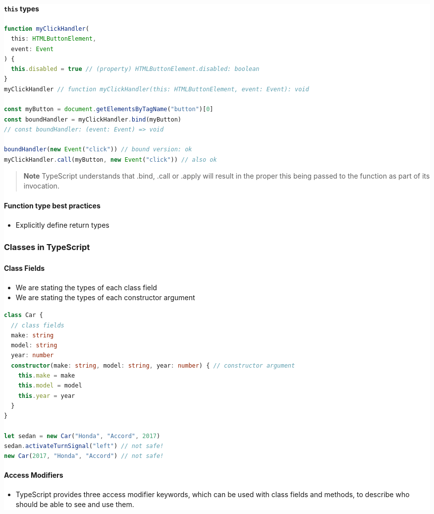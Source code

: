 #### `this` types

```ts
function myClickHandler(
  this: HTMLButtonElement,
  event: Event
) {
  this.disabled = true // (property) HTMLButtonElement.disabled: boolean
}
myClickHandler // function myClickHandler(this: HTMLButtonElement, event: Event): void

const myButton = document.getElementsByTagName("button")[0]
const boundHandler = myClickHandler.bind(myButton)
// const boundHandler: (event: Event) => void

boundHandler(new Event("click")) // bound version: ok
myClickHandler.call(myButton, new Event("click")) // also ok
```

> **Note** TypeScript understands that .bind, .call or .apply will result in the proper this being passed to the function as part of its invocation.

#### Function type best practices

- Explicitly define return types

### Classes in TypeScript

#### Class Fields

- We are stating the types of each class field
- We are stating the types of each constructor argument

```ts
class Car {
  // class fields
  make: string
  model: string
  year: number
  constructor(make: string, model: string, year: number) { // constructor argument
    this.make = make
    this.model = model
    this.year = year
  }
}

let sedan = new Car("Honda", "Accord", 2017)
sedan.activateTurnSignal("left") // not safe!
new Car(2017, "Honda", "Accord") // not safe!
```

#### Access Modifiers

- TypeScript provides three access modifier keywords, which can be used with class fields and methods, to describe who should be able to see and use them.


  [key: string]: Item;
  [key: number]: string;
  [k: string]: {